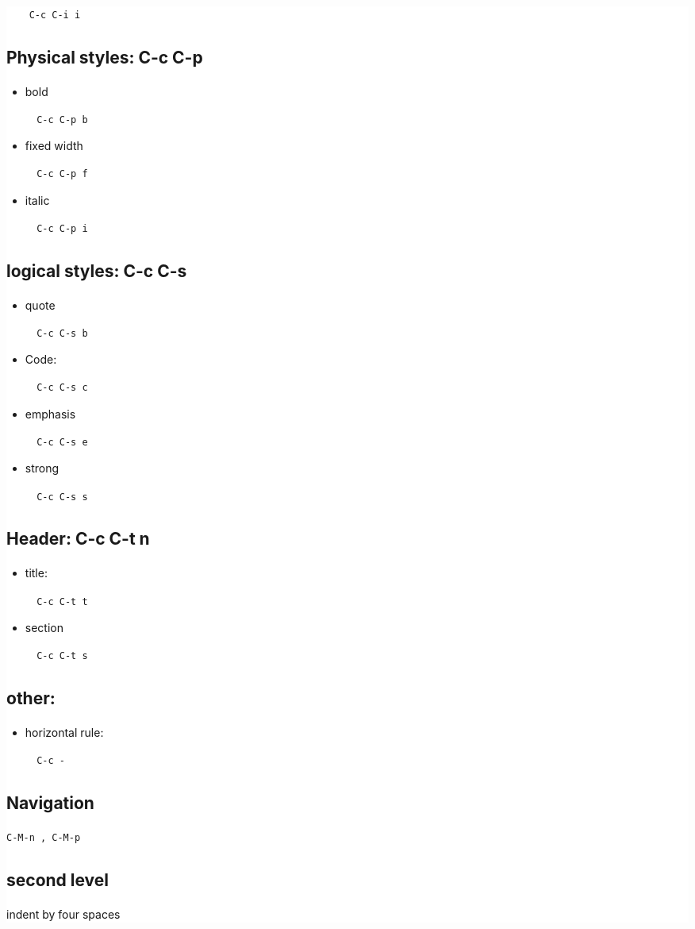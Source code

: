 	    C-c C-i i

## Physical styles: C-c C-p ##

- bold

	    C-c C-p b

- fixed width

	    C-c C-p f

- italic

	    C-c C-p i

## logical styles: C-c C-s ##

- quote

	    C-c C-s b

- Code:

	    C-c C-s c

- emphasis

	    C-c C-s e

- strong

	    C-c C-s s

## Header: C-c C-t n ##

- title:

	    C-c C-t t

- section

	    C-c C-t s

## other: ##

- horizontal rule:

	    C-c -

## Navigation ##

	C-M-n , C-M-p

## second level ##

indent by four spaces
